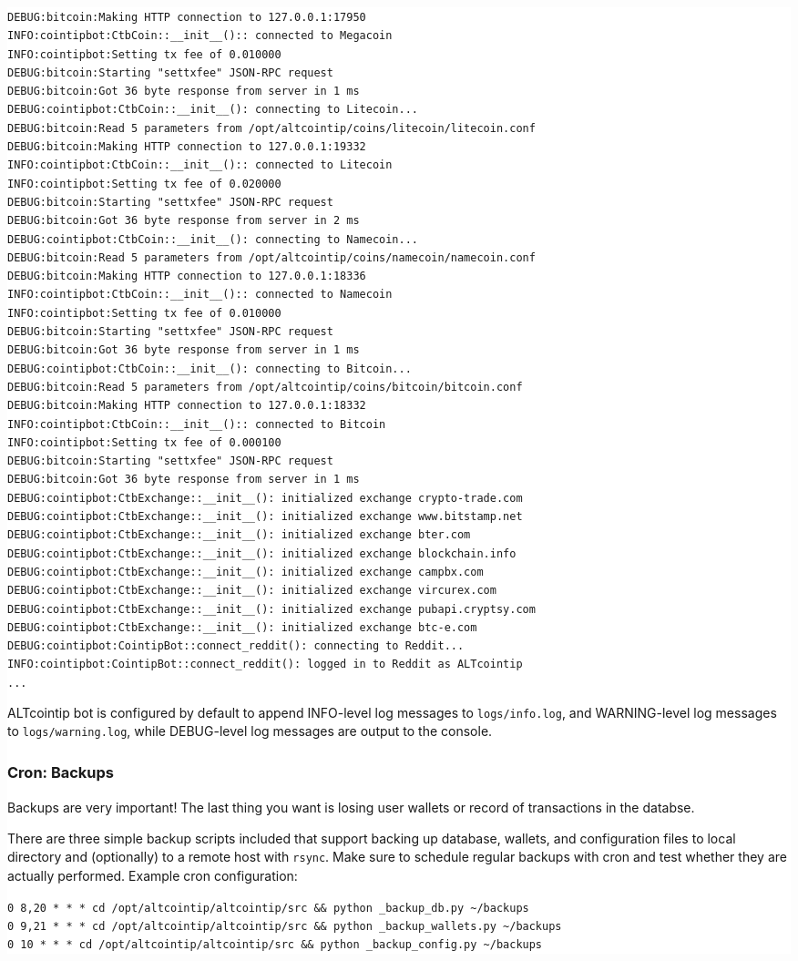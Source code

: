     DEBUG:bitcoin:Making HTTP connection to 127.0.0.1:17950
    INFO:cointipbot:CtbCoin::__init__():: connected to Megacoin
    INFO:cointipbot:Setting tx fee of 0.010000
    DEBUG:bitcoin:Starting "settxfee" JSON-RPC request
    DEBUG:bitcoin:Got 36 byte response from server in 1 ms
    DEBUG:cointipbot:CtbCoin::__init__(): connecting to Litecoin...
    DEBUG:bitcoin:Read 5 parameters from /opt/altcointip/coins/litecoin/litecoin.conf
    DEBUG:bitcoin:Making HTTP connection to 127.0.0.1:19332
    INFO:cointipbot:CtbCoin::__init__():: connected to Litecoin
    INFO:cointipbot:Setting tx fee of 0.020000
    DEBUG:bitcoin:Starting "settxfee" JSON-RPC request
    DEBUG:bitcoin:Got 36 byte response from server in 2 ms
    DEBUG:cointipbot:CtbCoin::__init__(): connecting to Namecoin...
    DEBUG:bitcoin:Read 5 parameters from /opt/altcointip/coins/namecoin/namecoin.conf
    DEBUG:bitcoin:Making HTTP connection to 127.0.0.1:18336
    INFO:cointipbot:CtbCoin::__init__():: connected to Namecoin
    INFO:cointipbot:Setting tx fee of 0.010000
    DEBUG:bitcoin:Starting "settxfee" JSON-RPC request
    DEBUG:bitcoin:Got 36 byte response from server in 1 ms
    DEBUG:cointipbot:CtbCoin::__init__(): connecting to Bitcoin...
    DEBUG:bitcoin:Read 5 parameters from /opt/altcointip/coins/bitcoin/bitcoin.conf
    DEBUG:bitcoin:Making HTTP connection to 127.0.0.1:18332
    INFO:cointipbot:CtbCoin::__init__():: connected to Bitcoin
    INFO:cointipbot:Setting tx fee of 0.000100
    DEBUG:bitcoin:Starting "settxfee" JSON-RPC request
    DEBUG:bitcoin:Got 36 byte response from server in 1 ms
    DEBUG:cointipbot:CtbExchange::__init__(): initialized exchange crypto-trade.com
    DEBUG:cointipbot:CtbExchange::__init__(): initialized exchange www.bitstamp.net
    DEBUG:cointipbot:CtbExchange::__init__(): initialized exchange bter.com
    DEBUG:cointipbot:CtbExchange::__init__(): initialized exchange blockchain.info
    DEBUG:cointipbot:CtbExchange::__init__(): initialized exchange campbx.com
    DEBUG:cointipbot:CtbExchange::__init__(): initialized exchange vircurex.com
    DEBUG:cointipbot:CtbExchange::__init__(): initialized exchange pubapi.cryptsy.com
    DEBUG:cointipbot:CtbExchange::__init__(): initialized exchange btc-e.com
    DEBUG:cointipbot:CointipBot::connect_reddit(): connecting to Reddit...
    INFO:cointipbot:CointipBot::connect_reddit(): logged in to Reddit as ALTcointip
    ...
    
ALTcointip bot is configured by default to append INFO-level log messages to `logs/info.log`, and WARNING-level log messages to `logs/warning.log`, while DEBUG-level log messages are output to the console.

### Cron: Backups

Backups are very important! The last thing you want is losing user wallets or record of transactions in the databse. 

There are three simple backup scripts included that support backing up database, wallets, and configuration files to local directory and (optionally) to a remote host with `rsync`. Make sure to schedule regular backups with cron and test whether they are actually performed. Example cron configuration:

    0 8,20 * * * cd /opt/altcointip/altcointip/src && python _backup_db.py ~/backups
    0 9,21 * * * cd /opt/altcointip/altcointip/src && python _backup_wallets.py ~/backups
    0 10 * * * cd /opt/altcointip/altcointip/src && python _backup_config.py ~/backups
